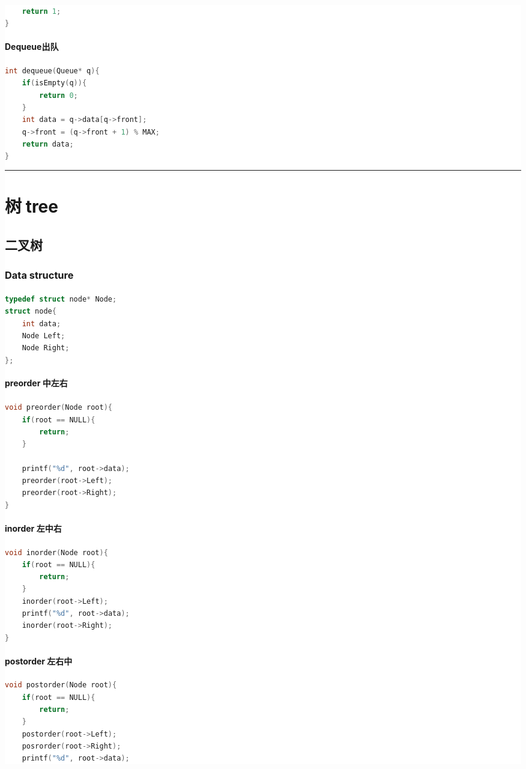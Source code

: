 ```c
	return 1;
}
```
#### Dequeue出队
```c
int dequeue(Queue* q){
	if(isEmpty(q)){
		return 0;
	}
	int data = q->data[q->front];
	q->front = (q->front + 1) % MAX;
	return data;
}
```

---
# 树 tree
## 二叉树

### Data structure
```c
typedef struct node* Node;
struct node{
	int data;
	Node Left;
	Node Right;
};
```
#### preorder 中左右
```c
void preorder(Node root){
	if(root == NULL){
		return;
	}

	printf("%d", root->data);
	preorder(root->Left);
	preorder(root->Right);
}
```
#### inorder 左中右
```c
void inorder(Node root){
	if(root == NULL){
		return;
	}
	inorder(root->Left);
	printf("%d", root->data);
	inorder(root->Right);
}
```
#### postorder 左右中
```c
void postorder(Node root){
	if(root == NULL){
		return;
	}
	postorder(root->Left);
	posrorder(root->Right);
	printf("%d", root->data);
```